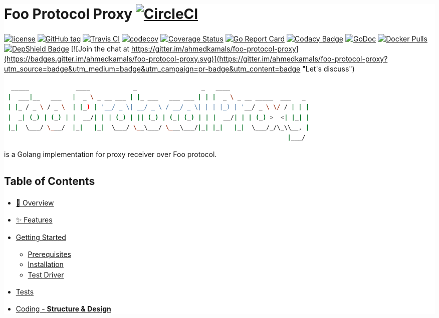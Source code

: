 Foo Protocol Proxy [![CircleCI](https://circleci.com/gh/ahmedkamals/foo-protocol-proxy.svg?style=svg)](https://circleci.com/gh/ahmedkamals/foo-protocol-proxy "Build Status")
==================

[![license](https://img.shields.io/github/license/mashape/apistatus.svg)](LICENSE  "License")
[![GitHub tag](https://img.shields.io/github/tag/ahmedkamals/foo-protocol-proxy.svg?style=flat)](https://github.com/ahmedkamals/foo-protocol-proxy/releases  "Version Tag")
[![Travis CI](https://travis-ci.org/ahmedkamals/foo-protocol-proxy.svg)](https://travis-ci.org/ahmedkamals/foo-protocol-proxy "Cross Build Status [Linux, OSx]") 
[![codecov](https://codecov.io/gh/ahmedkamals/foo-protocol-proxy/branch/master/graph/badge.svg)](https://codecov.io/gh/ahmedkamals/foo-protocol-proxy)
[![Coverage Status](https://coveralls.io/repos/github/ahmedkamals/foo-protocol-proxy/badge.svg?branch=master)](https://coveralls.io/github/ahmedkamals/foo-protocol-proxy?branch=master  "Code Coverage")
[![Go Report Card](https://goreportcard.com/badge/github.com/ahmedkamals/foo-protocol-proxy)](https://goreportcard.com/report/github.com/ahmedkamals/foo-protocol-proxy  "Go Report Card")
[![Codacy Badge](https://api.codacy.com/project/badge/Grade/c282df1ff33c43ddb5da1d7fe4e85674)](https://www.codacy.com/app/ahmedkamals/foo-protocol-proxy?utm_source=github.com&amp;utm_medium=referral&amp;utm_content=ahmedkamals/foo-protocol-proxy&amp;utm_campaign=Badge_Grade)
[![GoDoc](https://godoc.org/github.com/ahmedkamals/foo-protocol-proxy?status.svg)](https://godoc.org/github.com/ahmedkamals/foo-protocol-proxy "API Documentation")
[![Docker Pulls](https://img.shields.io/docker/pulls/ahmedkamal/foo-protocol-proxy.svg?maxAge=604800)](https://hub.docker.com/r/ahmedkamal/foo-protocol-proxy/ "Docker Pulls")
[![DepShield Badge](https://depshield.sonatype.org/badges/ahmedkamals/foo-protocol-proxy/depshield.svg)](https://depshield.github.io "DepShield")
[![Join the chat at https://gitter.im/ahmedkamals/foo-protocol-proxy](https://badges.gitter.im/ahmedkamals/foo-protocol-proxy.svg)](https://gitter.im/ahmedkamals/foo-protocol-proxy?utm_source=badge&utm_medium=badge&utm_campaign=pr-badge&utm_content=badge "Let's discuss")

```bash
  _____             ____            _                  _   ____                      
 |  ___|__   ___   |  _ \ _ __ ___ | |_ ___   ___ ___ | | |  _ \ _ __ _____  ___   _ 
 | |_ / _ \ / _ \  | |_) | '__/ _ \| __/ _ \ / __/ _ \| | | |_) | '__/ _ \ \/ / | | |
 |  _| (_) | (_) | |  __/| | | (_) | || (_) | (_| (_) | | |  __/| | | (_) >  <| |_| |
 |_|  \___/ \___/  |_|   |_|  \___/ \__\___/ \___\___/|_| |_|   |_|  \___/_/\_\\__, |
                                                                               |___/ 
```

is a Golang implementation for proxy receiver over Foo protocol.

Table of Contents
-----------------

*   [🚀 Overview](#overview)

*   [✨ Features](#features)

*   [Getting Started](#getting-started)

    *   [Prerequisites](#prerequisites)
    *   [Installation](#installation)
    *   [Test Driver](#test-driver)

*   [Tests](#tests)

*   [Coding - __Structure & Design__](#coding---structure--design)


[1]: https://golang.org/dl/ "Download Golang"
[2]: https://golang.org/doc/install "GOPATH Configuration"
[3]: https://docs.docker.com/engine/installation/ "Docker"
[4]: https://docs.docker.com/compose/install/ "Docker Compose"
[5]: https://github.com/ahmedkamals/foo-protocol-proxy "Source Code"
[6]: https://godoc.org/github.com/ahmedkamals/foo-protocol-proxy/app#Dispatcher "Dispatcher"
[7]: https://godoc.org/github.com/ahmedkamals/foo-protocol-proxy/app#Proxy "Proxy"
[8]: https://godoc.org/github.com/ahmedkamals/foo-protocol-proxy/communication#Listener "Listener"
[9]: https://godoc.org/github.com/ahmedkamals/foo-protocol-proxy/communication#BridgeConnection "BridgeConnection"
[10]: https://godoc.org/github.com/ahmedkamals/foo-protocol-proxy/analysis#Analyzer "Analyzer"
[11]: https://godoc.org/github.com/ahmedkamals/foo-protocol-proxy/analysis#Stats "Stats"
[12]: https://godoc.org/github.com/ahmedkamals/foo-protocol-proxy/analysis#TimeTable "TimeTable"
[13]: https://godoc.org/github.com/ahmedkamals/foo-protocol-proxy/persistence#Saver "Saver"
[14]: https://godoc.org/github.com/ahmedkamals/foo-protocol-proxy/persistence#Recovery "Recovery"
[15]: https://godoc.org/github.com/ahmedkamals/foo-protocol-proxy/app#HttpServer "HttpServer"
[16]: http://localhost:8088/stats "Stats"
[17]: http://localhost:8088/metrics "Metrics"
[18]: http://localhost:8088/version "Version"
[19]: http://localhost:8081/health "Health"
[20]: http://localhost:8081/heartbeat "Heartbeat"
[21]: http://localhost:8081/status "Status"